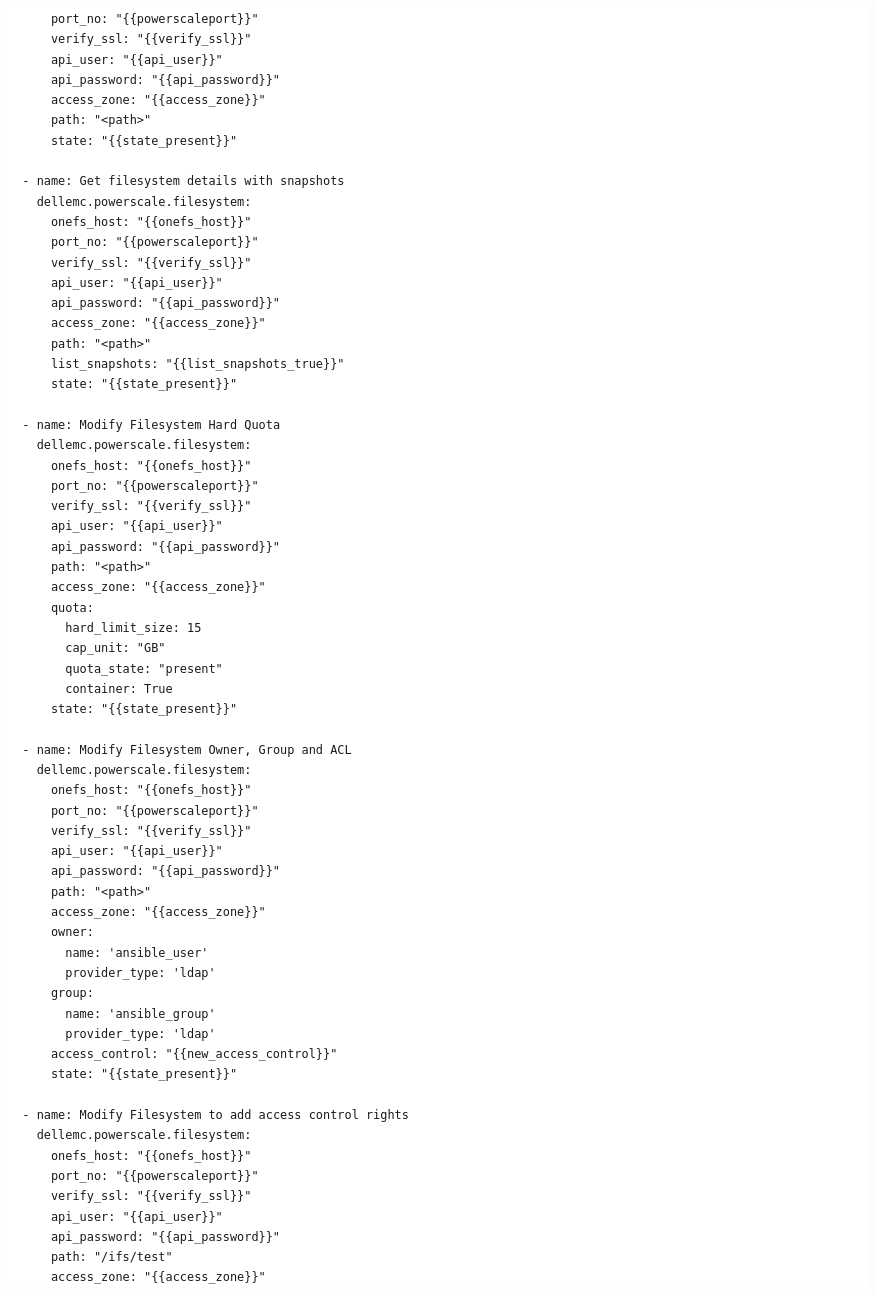 ```
      port_no: "{{powerscaleport}}"
      verify_ssl: "{{verify_ssl}}"
      api_user: "{{api_user}}"
      api_password: "{{api_password}}"
      access_zone: "{{access_zone}}"
      path: "<path>"
      state: "{{state_present}}"

  - name: Get filesystem details with snapshots
    dellemc.powerscale.filesystem:
      onefs_host: "{{onefs_host}}"
      port_no: "{{powerscaleport}}"
      verify_ssl: "{{verify_ssl}}"
      api_user: "{{api_user}}"
      api_password: "{{api_password}}"
      access_zone: "{{access_zone}}"
      path: "<path>"
      list_snapshots: "{{list_snapshots_true}}"
      state: "{{state_present}}"

  - name: Modify Filesystem Hard Quota
    dellemc.powerscale.filesystem:
      onefs_host: "{{onefs_host}}"
      port_no: "{{powerscaleport}}"
      verify_ssl: "{{verify_ssl}}"
      api_user: "{{api_user}}"
      api_password: "{{api_password}}"
      path: "<path>"
      access_zone: "{{access_zone}}"
      quota:
        hard_limit_size: 15
        cap_unit: "GB"
        quota_state: "present"
        container: True
      state: "{{state_present}}"

  - name: Modify Filesystem Owner, Group and ACL
    dellemc.powerscale.filesystem:
      onefs_host: "{{onefs_host}}"
      port_no: "{{powerscaleport}}"
      verify_ssl: "{{verify_ssl}}"
      api_user: "{{api_user}}"
      api_password: "{{api_password}}"
      path: "<path>"
      access_zone: "{{access_zone}}"
      owner:
        name: 'ansible_user'
        provider_type: 'ldap'
      group:
        name: 'ansible_group'
        provider_type: 'ldap'
      access_control: "{{new_access_control}}"
      state: "{{state_present}}"

  - name: Modify Filesystem to add access control rights
    dellemc.powerscale.filesystem:
      onefs_host: "{{onefs_host}}"
      port_no: "{{powerscaleport}}"
      verify_ssl: "{{verify_ssl}}"
      api_user: "{{api_user}}"
      api_password: "{{api_password}}"
      path: "/ifs/test"
      access_zone: "{{access_zone}}"
```